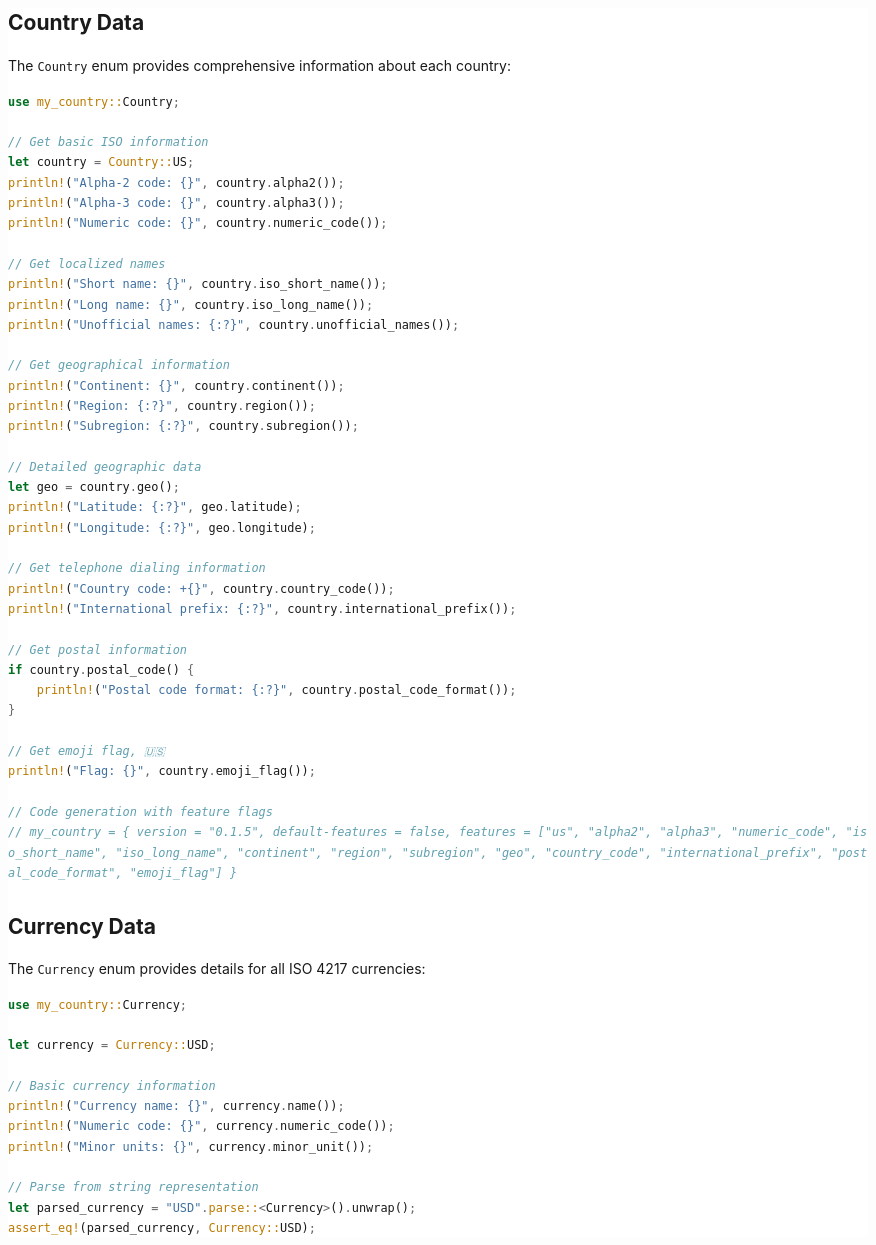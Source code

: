 ## Country Data

The `Country` enum provides comprehensive information about each country:

```rust
use my_country::Country;

// Get basic ISO information
let country = Country::US;
println!("Alpha-2 code: {}", country.alpha2());
println!("Alpha-3 code: {}", country.alpha3());
println!("Numeric code: {}", country.numeric_code());

// Get localized names
println!("Short name: {}", country.iso_short_name());
println!("Long name: {}", country.iso_long_name());
println!("Unofficial names: {:?}", country.unofficial_names());

// Get geographical information
println!("Continent: {}", country.continent());
println!("Region: {:?}", country.region());
println!("Subregion: {:?}", country.subregion());

// Detailed geographic data
let geo = country.geo();
println!("Latitude: {:?}", geo.latitude);
println!("Longitude: {:?}", geo.longitude);

// Get telephone dialing information
println!("Country code: +{}", country.country_code());
println!("International prefix: {:?}", country.international_prefix());

// Get postal information
if country.postal_code() {
    println!("Postal code format: {:?}", country.postal_code_format());
}

// Get emoji flag, 🇺🇸
println!("Flag: {}", country.emoji_flag());

// Code generation with feature flags
// my_country = { version = "0.1.5", default-features = false, features = ["us", "alpha2", "alpha3", "numeric_code", "iso_short_name", "iso_long_name", "continent", "region", "subregion", "geo", "country_code", "international_prefix", "postal_code_format", "emoji_flag"] }
```

## Currency Data

The `Currency` enum provides details for all ISO 4217 currencies:

```rust
use my_country::Currency;

let currency = Currency::USD;

// Basic currency information
println!("Currency name: {}", currency.name());
println!("Numeric code: {}", currency.numeric_code());
println!("Minor units: {}", currency.minor_unit());

// Parse from string representation
let parsed_currency = "USD".parse::<Currency>().unwrap();
assert_eq!(parsed_currency, Currency::USD);

```
